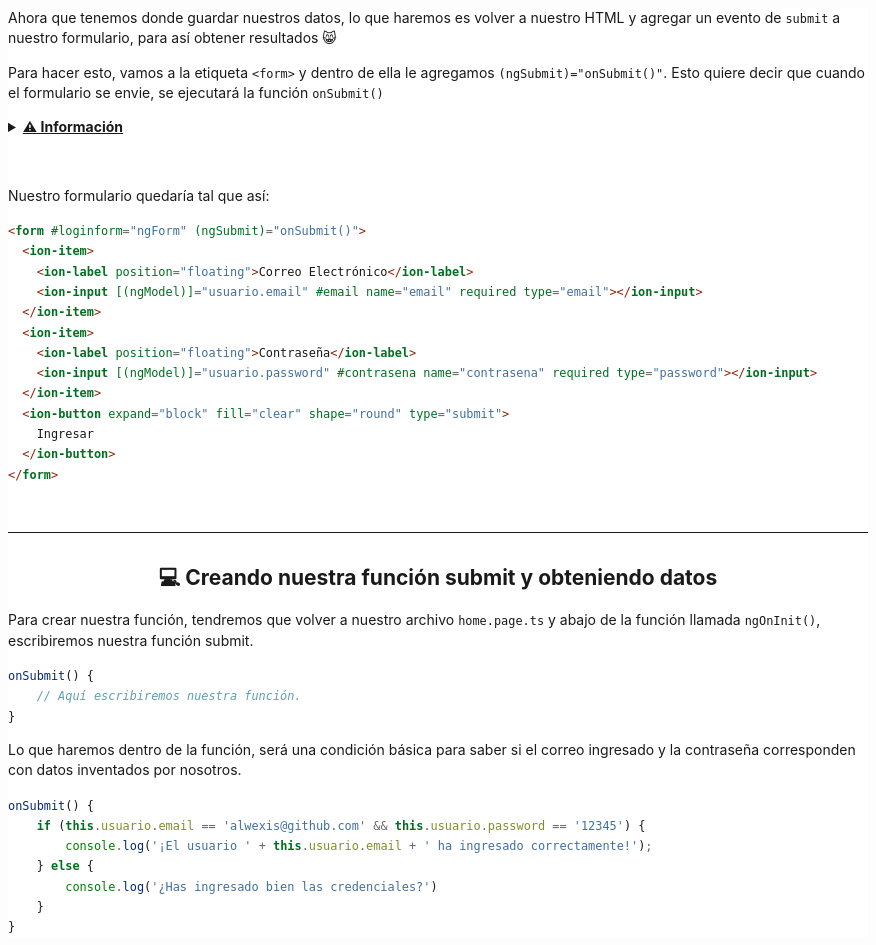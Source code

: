 Ahora que tenemos donde guardar nuestros datos, lo que haremos es volver a nuestro HTML y agregar un evento de `submit` a nuestro formulario, para así obtener resultados 😸

Para hacer esto, vamos a la etiqueta `<form>` y dentro de ella le agregamos `(ngSubmit)="onSubmit()"`. Esto quiere decir que cuando el formulario se envie, se ejecutará la función `onSubmit()`

<details><summary><b><u>⚠️ Información</u></b></summary></details>


&nbsp;

Nuestro formulario quedaría tal que así:

```html
<form #loginform="ngForm" (ngSubmit)="onSubmit()">
  <ion-item>
    <ion-label position="floating">Correo Electrónico</ion-label>
    <ion-input [(ngModel)]="usuario.email" #email name="email" required type="email"></ion-input>
  </ion-item>
  <ion-item>
    <ion-label position="floating">Contraseña</ion-label>
    <ion-input [(ngModel)]="usuario.password" #contrasena name="contrasena" required type="password"></ion-input>
  </ion-item>
  <ion-button expand="block" fill="clear" shape="round" type="submit">
    Ingresar
  </ion-button>
</form>
```

&nbsp;

----

## <h2 align="center" id="creando_submit">💻 Creando nuestra función submit y obteniendo datos</h2>

Para crear nuestra función, tendremos que volver a nuestro archivo `home.page.ts` y abajo de la función llamada `ngOnInit()`, escribiremos nuestra función submit.

```typescript
onSubmit() {
    // Aquí escribiremos nuestra función.
}
```

Lo que haremos dentro de la función, será una condición básica para saber si el correo ingresado y la contraseña corresponden con datos inventados por nosotros.

```typescript
onSubmit() {
	if (this.usuario.email == 'alwexis@github.com' && this.usuario.password == '12345') {
		console.log('¡El usuario ' + this.usuario.email + ' ha ingresado correctamente!');
	} else {
		console.log('¿Has ingresado bien las credenciales?')
	}
}
```
